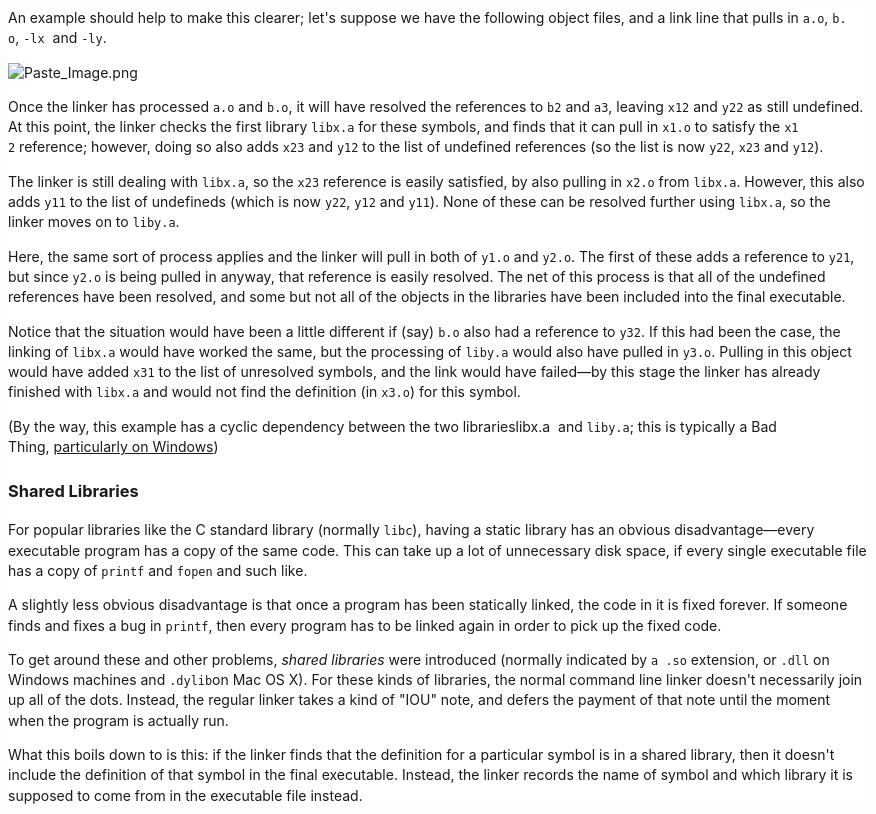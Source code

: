 An example should help to make this clearer; let's suppose we have the following object files, and a link line that pulls in `a.o`, `b.o`, `-lx`  and `-ly`.

<span id="samplelibs"></span>

![Paste_Image.png](http://upload-images.jianshu.io/upload_images/26219-f3cf477ec54b9423.png?imageMogr2/auto-orient/strip%7CimageView2/2/w/1240)

Once the linker has processed `a.o` and `b.o`, it will have resolved the references to `b2` and `a3`, leaving `x12` and `y22` as still undefined. At this point, the linker checks the first library `libx.a` for these symbols, and finds that it can pull in `x1.o` to satisfy the `x12` reference; however, doing so also adds `x23` and `y12` to the list of undefined references (so the list is now `y22`, `x23` and `y12`).

The linker is still dealing with `libx.a`, so the `x23` reference is easily satisfied, by also pulling in `x2.o` from `libx.a`. However, this also adds `y11` to the list of undefineds (which is now `y22`, `y12` and `y11`). None of these can be resolved further using `libx.a`, so the linker moves on to `liby.a`.

Here, the same sort of process applies and the linker will pull in both of `y1.o` and `y2.o`. The first of these adds a reference to `y21`, but since `y2.o` is being pulled in anyway, that reference is easily resolved. The net of this process is that all of the undefined references have been resolved, and some but not all of the objects in the libraries have been included into the final executable.

Notice that the situation would have been a little different if (say) `b.o` also had a reference to `y32`. If this had been the case, the linking of `libx.a` would have worked the same, but the processing of `liby.a` would also have pulled in `y3.o`. Pulling in this object would have added `x31` to the list of unresolved symbols, and the link would have failed—by this stage the linker has already finished with `libx.a` and would not find the definition (in `x3.o`) for this symbol.

(By the way, this example has a cyclic dependency between the two librarieslibx.a
 and `liby.a`; this is typically a Bad Thing, [particularly on Windows](#wincircular))

<span id="sharedlibs"></span>

### Shared Libraries

For popular libraries like the C standard library (normally `libc`), having a static library has an obvious disadvantage—every executable program has a copy of the same code. This can take up a lot of unnecessary disk space, if every single executable file has a copy of `printf` and `fopen` and such like.

A slightly less obvious disadvantage is that once a program has been statically linked, the code in it is fixed forever. If someone finds and fixes a bug in `printf`, then every program has to be linked again in order to pick up the fixed code.

To get around these and other problems, *shared libraries* were introduced (normally indicated by `a .so` extension, or `.dll` on Windows machines and `.dylib`on Mac OS X). For these kinds of libraries, the normal command line linker doesn't necessarily join up all of the dots. Instead, the regular linker takes a kind of "IOU" note, and defers the payment of that note until the moment when the program is actually run.

What this boils down to is this: if the linker finds that the definition for a particular symbol is in a shared library, then it doesn't include the definition of that symbol in the final executable. Instead, the linker records the name of symbol and which library it is supposed to come from in the executable file instead.
